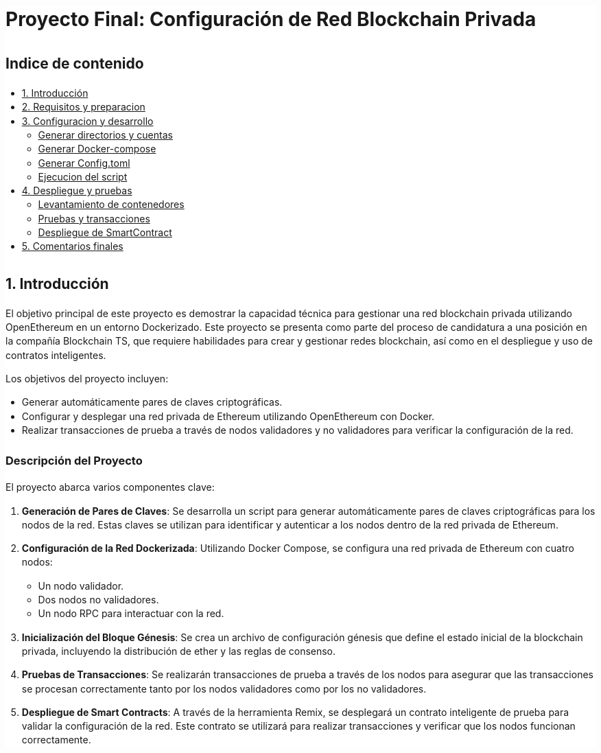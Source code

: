 # Proyecto Final: Configuración de Red Blockchain Privada

## Indice de contenido

- [1. Introducción](#1-introducción)
- [2. Requisitos y preparacion](#2-requisitos-y-preparación)
- [3. Configuracion y desarrollo](#3-configuración-y-desarrollo)
	- [Generar directorios y cuentas](#generar-directorios-y-cuentas)
 	- [Generar Docker-compose](#generar-docker-compose)
  	- [Generar Config.toml](#generar-los-configtoml)
  	- [Ejecucion del script](#ejecucion-del-script)
- [4. Despliegue y pruebas](#4-despliegue-y-pruebas)
	- [Levantamiento de contenedores](#levantamiento-de-contenedores)
	- [Pruebas y transacciones](#pruebas-y-transacciones)
 	- [Despliegue de SmartContract](#despliegue-de-smartcontract)
- [5. Comentarios finales](#5-comentarios-finales)

## 1. Introducción

El objetivo principal de este proyecto es demostrar la capacidad técnica para gestionar una red blockchain privada utilizando OpenEthereum en un entorno Dockerizado. Este proyecto se presenta como parte del proceso de candidatura a una posición en la compañía Blockchain TS, que requiere habilidades para crear y gestionar redes blockchain, así como en el despliegue y uso de contratos inteligentes.

Los objetivos del proyecto incluyen:
- Generar automáticamente pares de claves criptográficas.
- Configurar y desplegar una red privada de Ethereum utilizando OpenEthereum con Docker.
- Realizar transacciones de prueba a través de nodos validadores y no validadores para verificar la configuración de la red.

### Descripción del Proyecto
El proyecto abarca varios componentes clave:

1. **Generación de Pares de Claves**: Se desarrolla un script para generar automáticamente pares de claves criptográficas para los nodos de la red. Estas claves se utilizan para identificar y autenticar a los nodos dentro de la red privada de Ethereum.

2. **Configuración de la Red Dockerizada**: Utilizando Docker Compose, se configura una red privada de Ethereum con cuatro nodos:
   - Un nodo validador.
   - Dos nodos no validadores.
   - Un nodo RPC para interactuar con la red.

3. **Inicialización del Bloque Génesis**: Se crea un archivo de configuración génesis que define el estado inicial de la blockchain privada, incluyendo la distribución de ether y las reglas de consenso.
4. **Pruebas de Transacciones**: Se realizarán transacciones de prueba a través de los nodos para asegurar que las transacciones se procesan correctamente tanto por los nodos validadores como por los no validadores.
5. **Despliegue de Smart Contracts**: A través de la herramienta Remix, se desplegará un contrato inteligente de prueba para validar la configuración de la red. Este contrato se utilizará para realizar transacciones y verificar que los nodos funcionan correctamente.
